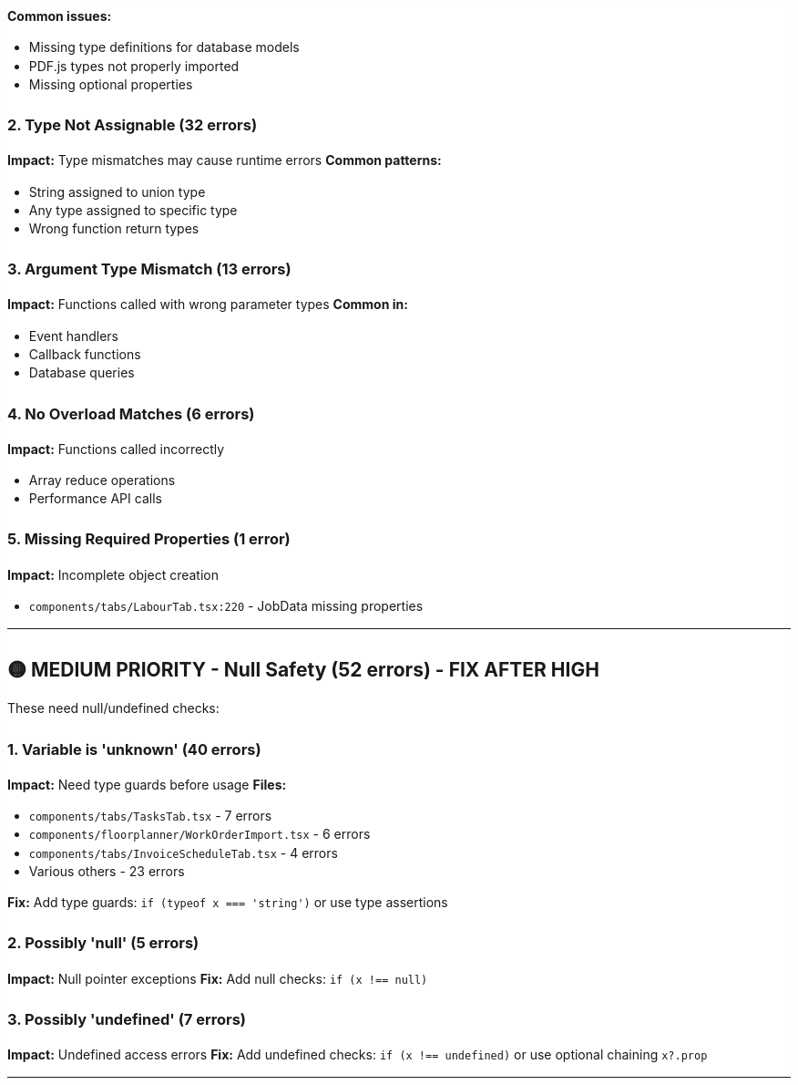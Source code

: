 **Common issues:**
- Missing type definitions for database models
- PDF.js types not properly imported
- Missing optional properties

### 2. Type Not Assignable (32 errors)
**Impact:** Type mismatches may cause runtime errors
**Common patterns:**
- String assigned to union type
- Any type assigned to specific type
- Wrong function return types

### 3. Argument Type Mismatch (13 errors)
**Impact:** Functions called with wrong parameter types
**Common in:**
- Event handlers
- Callback functions
- Database queries

### 4. No Overload Matches (6 errors)
**Impact:** Functions called incorrectly
- Array reduce operations
- Performance API calls

### 5. Missing Required Properties (1 error)
**Impact:** Incomplete object creation
- `components/tabs/LabourTab.tsx:220` - JobData missing properties

---

## 🟡 MEDIUM PRIORITY - Null Safety (52 errors) - **FIX AFTER HIGH**

These need null/undefined checks:

### 1. Variable is 'unknown' (40 errors)
**Impact:** Need type guards before usage
**Files:**
- `components/tabs/TasksTab.tsx` - 7 errors
- `components/floorplanner/WorkOrderImport.tsx` - 6 errors
- `components/tabs/InvoiceScheduleTab.tsx` - 4 errors
- Various others - 23 errors

**Fix:** Add type guards: `if (typeof x === 'string')` or use type assertions

### 2. Possibly 'null' (5 errors)
**Impact:** Null pointer exceptions
**Fix:** Add null checks: `if (x !== null)`

### 3. Possibly 'undefined' (7 errors)
**Impact:** Undefined access errors
**Fix:** Add undefined checks: `if (x !== undefined)` or use optional chaining `x?.prop`

---